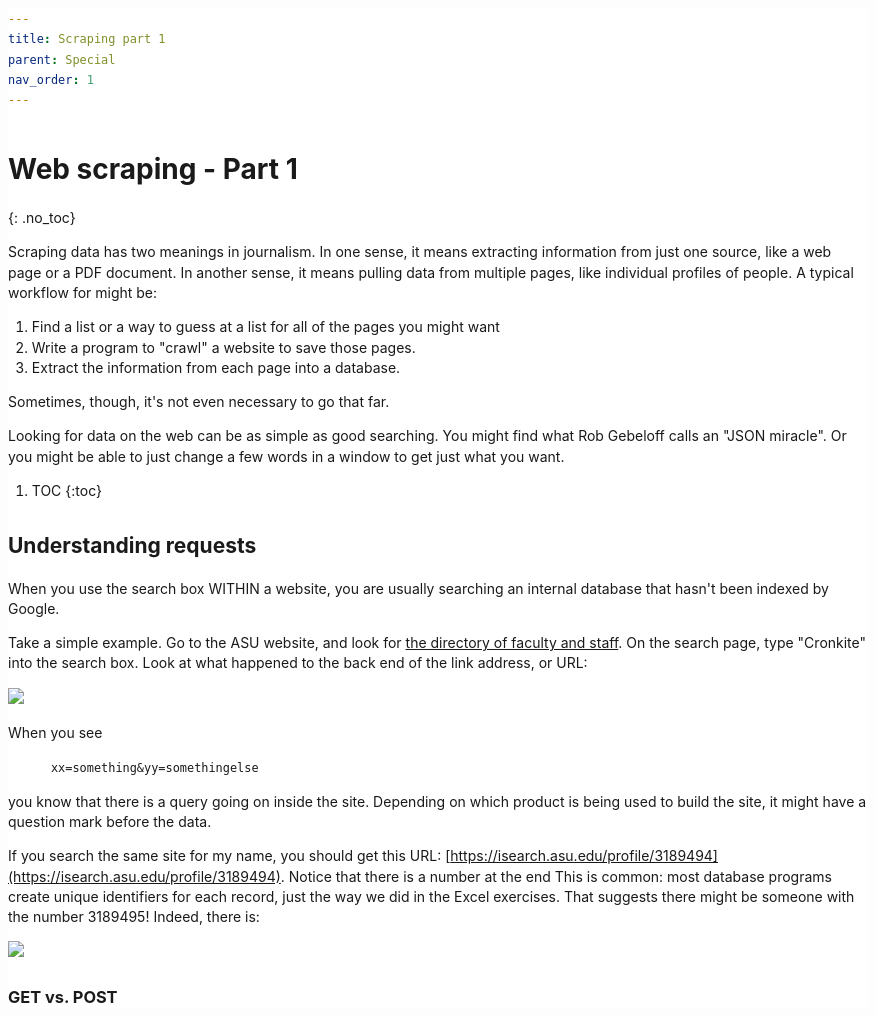 ```yaml
---
title: Scraping part 1
parent: Special
nav_order: 1
---
```


# Web scraping - Part 1
{: .no_toc}

Scraping data has two meanings in journalism. In one sense, it means extracting information from just one source, like a web page or a PDF document. In another sense, it means pulling data from multiple pages, like individual profiles of people.  A typical workflow for might be:

1. Find a list or a way to guess at a list for all of the pages you might want
2. Write a program to "crawl" a website to save those pages.
3. Extract the information from each page into a database.

Sometimes, though, it's not even necessary to go that far.

Looking for data on the web can be as simple as good searching. You might find what Rob Gebeloff calls an "JSON miracle". Or you might be able to just change a few words in a window to get just what you want.

1. TOC
{:toc}


## Understanding requests

When you use the search box WITHIN a website, you are usually searching an internal database that hasn't been indexed by Google.

Take a simple example.  Go to the ASU website, and look for [the directory of faculty and staff](https://isearch.asu.edu/asu-people/). On the search page, type "Cronkite" into the search box. Look at what happened to the back end of the link address, or URL:

![]({{site.baseurl}}/assets/images/31-urlchasing.png)

When you see

          xx=something&yy=somethingelse

you know that there is a query going on inside the site. Depending on which product is being used to build the site, it might have a question mark before the data.

If you search the same site for my name, you should get this URL: [https://isearch.asu.edu/profile/3189494](https://isearch.asu.edu/profile/3189494).  Notice that there is a number at the end This is common: most database programs create unique identifiers for each record, just the way we did in the Excel exercises. That suggests there might be someone with the number 3189495! Indeed, there is:

![]({{site.baseurl}}/assets/images/31-urlchasing2.png)

### GET vs. POST
